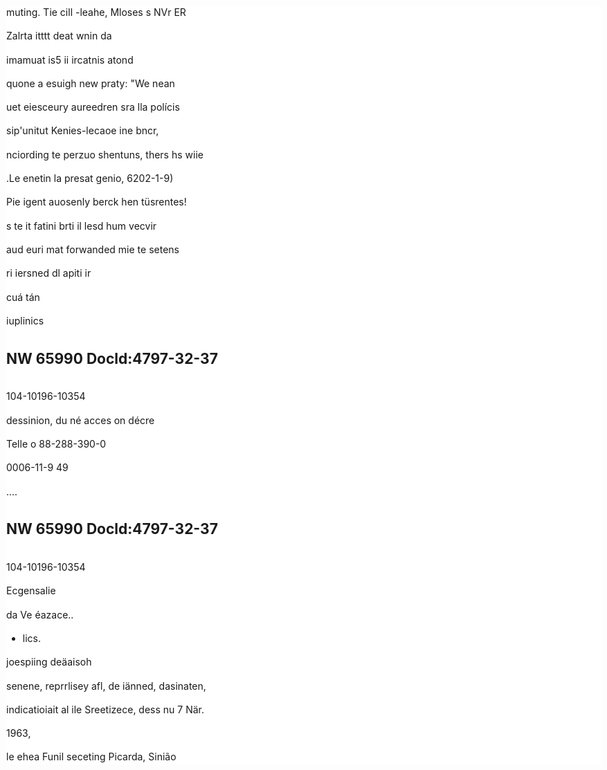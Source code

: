 muting. Tie cill -leahe, Mloses s NVr ER

Zalrta itttt deat wnin da

imamuat is5 ii ircatnis atond

quone a esuigh new praty: "We nean

uet eiesceury aureedren sra lla polícis

sip'unitut Kenies-lecaoe ine bncr,

nciording te perzuo shentuns, thers hs wiie

.Le enetin la presat genio, 6202-1-9)

Pie igent auosenly berck hen tüsrentes!

s te it fatini brti il lesd hum vecvir

aud euri mat forwanded mie te setens

ri iersned dl apiti ir

cuá tán

iuplinics

NW 65990 Docld:4797-32-37
---

##
104-10196-10354

dessinion, du né acces on décre

Telle o 88-288-390-0

0006-11-9 49

....

NW 65990 Docld:4797-32-37
---

##
104-10196-10354

Ecgensalie

da Ve éazace..

- lics.

joespiing deäaisoh

senene, reprrlisey afl, de iänned, dasinaten,

indicatioiait al ile Sreetizece, dess nu 7 När.

1963,

le ehea Funil seceting Picarda, Sinião
